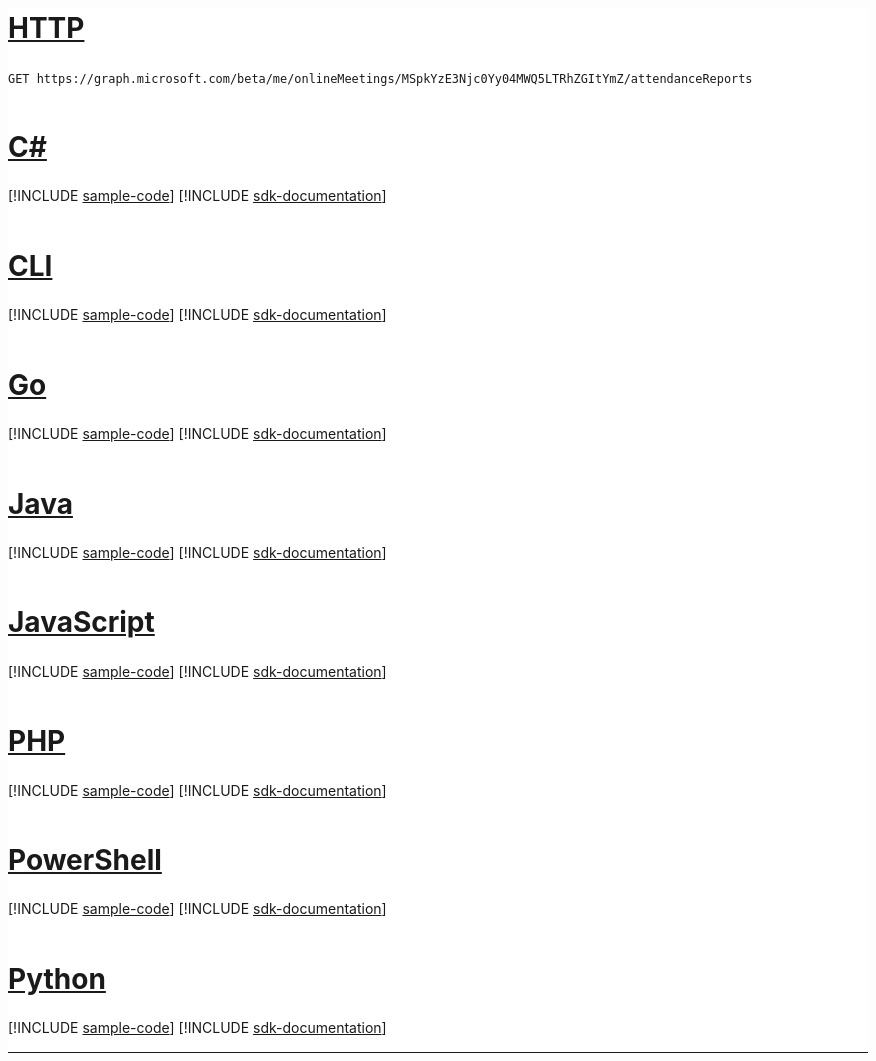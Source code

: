 
# [HTTP](#tab/http)


```msgraph-interactive
GET https://graph.microsoft.com/beta/me/onlineMeetings/MSpkYzE3Njc0Yy04MWQ5LTRhZGItYmZ/attendanceReports
```

# [C#](#tab/csharp)
[!INCLUDE [sample-code](../includes/snippets/csharp/get-attendancereports-csharp-snippets.md)]
[!INCLUDE [sdk-documentation](../includes/snippets/snippets-sdk-documentation-link.md)]

# [CLI](#tab/cli)
[!INCLUDE [sample-code](../includes/snippets/cli/get-attendancereports-cli-snippets.md)]
[!INCLUDE [sdk-documentation](../includes/snippets/snippets-sdk-documentation-link.md)]

# [Go](#tab/go)
[!INCLUDE [sample-code](../includes/snippets/go/get-attendancereports-go-snippets.md)]
[!INCLUDE [sdk-documentation](../includes/snippets/snippets-sdk-documentation-link.md)]

# [Java](#tab/java)
[!INCLUDE [sample-code](../includes/snippets/java/get-attendancereports-java-snippets.md)]
[!INCLUDE [sdk-documentation](../includes/snippets/snippets-sdk-documentation-link.md)]

# [JavaScript](#tab/javascript)
[!INCLUDE [sample-code](../includes/snippets/javascript/get-attendancereports-javascript-snippets.md)]
[!INCLUDE [sdk-documentation](../includes/snippets/snippets-sdk-documentation-link.md)]

# [PHP](#tab/php)
[!INCLUDE [sample-code](../includes/snippets/php/get-attendancereports-php-snippets.md)]
[!INCLUDE [sdk-documentation](../includes/snippets/snippets-sdk-documentation-link.md)]

# [PowerShell](#tab/powershell)
[!INCLUDE [sample-code](../includes/snippets/powershell/get-attendancereports-powershell-snippets.md)]
[!INCLUDE [sdk-documentation](../includes/snippets/snippets-sdk-documentation-link.md)]

# [Python](#tab/python)
[!INCLUDE [sample-code](../includes/snippets/python/get-attendancereports-python-snippets.md)]
[!INCLUDE [sdk-documentation](../includes/snippets/snippets-sdk-documentation-link.md)]

---